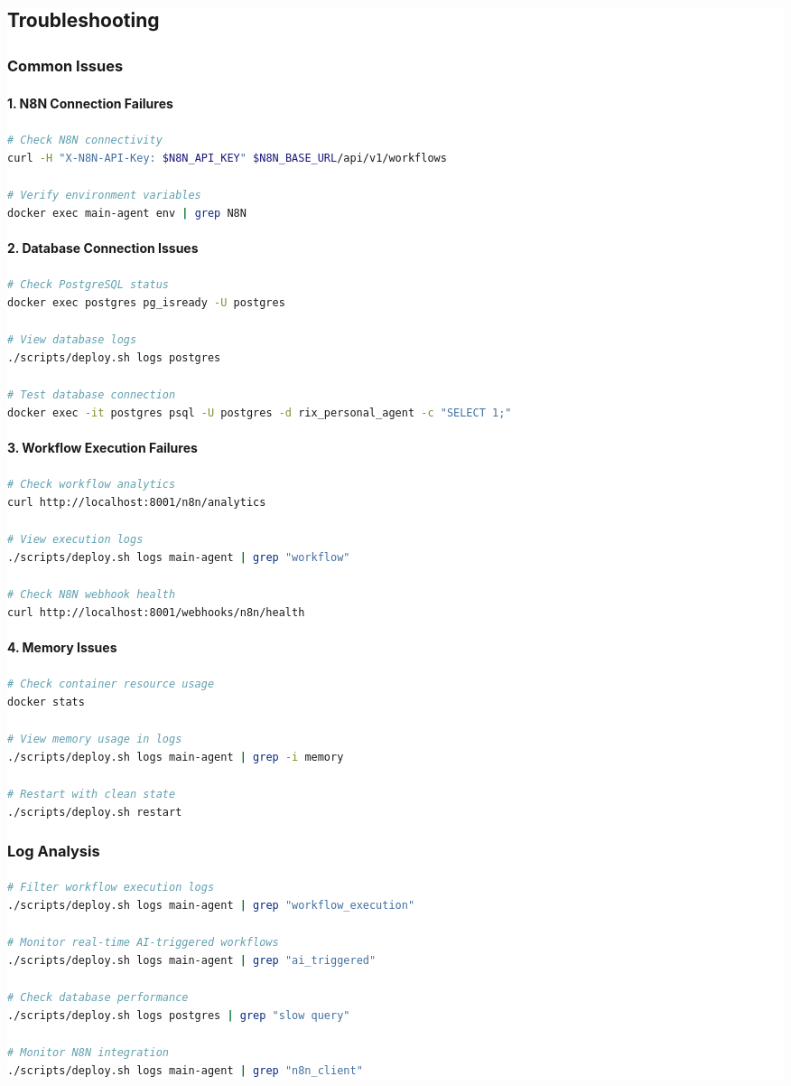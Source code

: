 ## Troubleshooting

### Common Issues

#### 1. N8N Connection Failures
```bash
# Check N8N connectivity
curl -H "X-N8N-API-Key: $N8N_API_KEY" $N8N_BASE_URL/api/v1/workflows

# Verify environment variables
docker exec main-agent env | grep N8N
```

#### 2. Database Connection Issues
```bash
# Check PostgreSQL status
docker exec postgres pg_isready -U postgres

# View database logs
./scripts/deploy.sh logs postgres

# Test database connection
docker exec -it postgres psql -U postgres -d rix_personal_agent -c "SELECT 1;"
```

#### 3. Workflow Execution Failures
```bash
# Check workflow analytics
curl http://localhost:8001/n8n/analytics

# View execution logs
./scripts/deploy.sh logs main-agent | grep "workflow"

# Check N8N webhook health
curl http://localhost:8001/webhooks/n8n/health
```

#### 4. Memory Issues
```bash
# Check container resource usage
docker stats

# View memory usage in logs
./scripts/deploy.sh logs main-agent | grep -i memory

# Restart with clean state
./scripts/deploy.sh restart
```

### Log Analysis

```bash
# Filter workflow execution logs
./scripts/deploy.sh logs main-agent | grep "workflow_execution"

# Monitor real-time AI-triggered workflows
./scripts/deploy.sh logs main-agent | grep "ai_triggered"

# Check database performance
./scripts/deploy.sh logs postgres | grep "slow query"

# Monitor N8N integration
./scripts/deploy.sh logs main-agent | grep "n8n_client"
```

